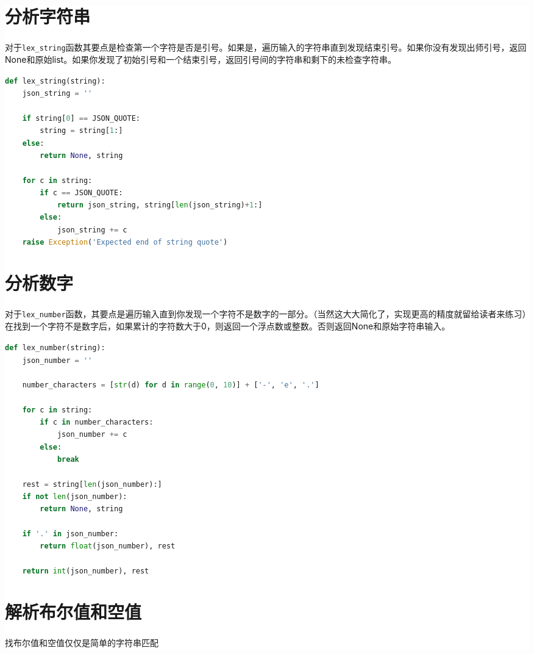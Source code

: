 # 分析字符串
对于`lex_string`函数其要点是检查第一个字符是否是引号。如果是，遍历输入的字符串直到发现结束引号。如果你没有发现出师引号，返回None和原始list。如果你发现了初始引号和一个结束引号，返回引号间的字符串和剩下的未检查字符串。

```python
def lex_string(string):
    json_string = ''

    if string[0] == JSON_QUOTE:
        string = string[1:]
    else:
        return None, string
    
    for c in string:
        if c == JSON_QUOTE:
            return json_string, string[len(json_string)+1:]
        else:
            json_string += c
    raise Exception('Expected end of string quote')
```

# 分析数字
对于`lex_number`函数，其要点是遍历输入直到你发现一个字符不是数字的一部分。（当然这大大简化了，实现更高的精度就留给读者来练习）在找到一个字符不是数字后，如果累计的字符数大于0，则返回一个浮点数或整数。否则返回None和原始字符串输入。

```python
def lex_number(string):
    json_number = ''

    number_characters = [str(d) for d in range(0, 10)] + ['-', 'e', '.']

    for c in string:
        if c in number_characters:
            json_number += c
        else:
            break
    
    rest = string[len(json_number):]
    if not len(json_number):
        return None, string

    if '.' in json_number:
        return float(json_number), rest
    
    return int(json_number), rest
```

# 解析布尔值和空值
找布尔值和空值仅仅是简单的字符串匹配
